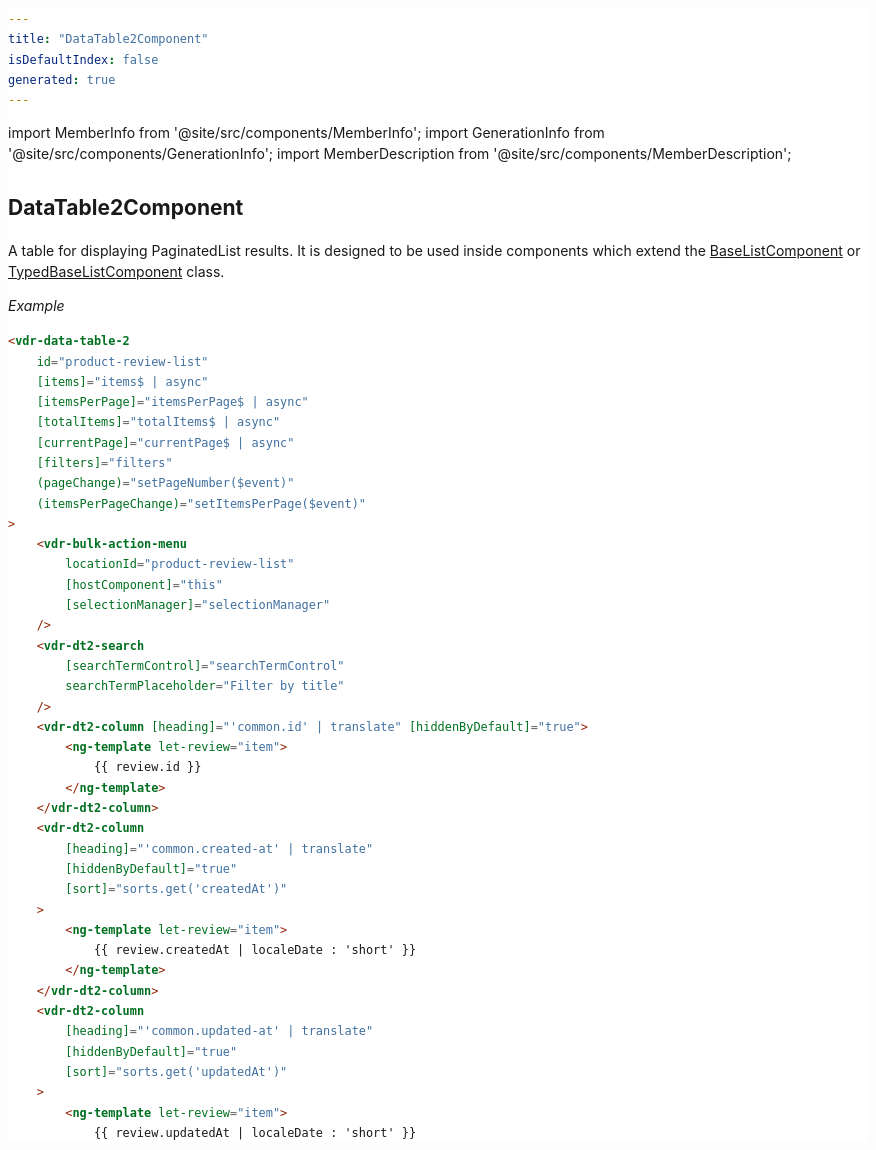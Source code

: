 ```yaml
---
title: "DataTable2Component"
isDefaultIndex: false
generated: true
---
```


import MemberInfo from '@site/src/components/MemberInfo';
import GenerationInfo from '@site/src/components/GenerationInfo';
import MemberDescription from '@site/src/components/MemberDescription';


## DataTable2Component

<GenerationInfo sourceFile="packages/admin-ui/src/lib/core/src/shared/components/data-table-2/data-table2.component.ts" sourceLine="101" packageName="@bb-vendure/admin-ui" />

A table for displaying PaginatedList results. It is designed to be used inside components which
extend the <a href='/reference/admin-ui-api/list-detail-views/base-list-component#baselistcomponent'>BaseListComponent</a> or <a href='/reference/admin-ui-api/list-detail-views/typed-base-list-component#typedbaselistcomponent'>TypedBaseListComponent</a> class.

*Example*

```html
<vdr-data-table-2
    id="product-review-list"
    [items]="items$ | async"
    [itemsPerPage]="itemsPerPage$ | async"
    [totalItems]="totalItems$ | async"
    [currentPage]="currentPage$ | async"
    [filters]="filters"
    (pageChange)="setPageNumber($event)"
    (itemsPerPageChange)="setItemsPerPage($event)"
>
    <vdr-bulk-action-menu
        locationId="product-review-list"
        [hostComponent]="this"
        [selectionManager]="selectionManager"
    />
    <vdr-dt2-search
        [searchTermControl]="searchTermControl"
        searchTermPlaceholder="Filter by title"
    />
    <vdr-dt2-column [heading]="'common.id' | translate" [hiddenByDefault]="true">
        <ng-template let-review="item">
            {{ review.id }}
        </ng-template>
    </vdr-dt2-column>
    <vdr-dt2-column
        [heading]="'common.created-at' | translate"
        [hiddenByDefault]="true"
        [sort]="sorts.get('createdAt')"
    >
        <ng-template let-review="item">
            {{ review.createdAt | localeDate : 'short' }}
        </ng-template>
    </vdr-dt2-column>
    <vdr-dt2-column
        [heading]="'common.updated-at' | translate"
        [hiddenByDefault]="true"
        [sort]="sorts.get('updatedAt')"
    >
        <ng-template let-review="item">
            {{ review.updatedAt | localeDate : 'short' }}
```